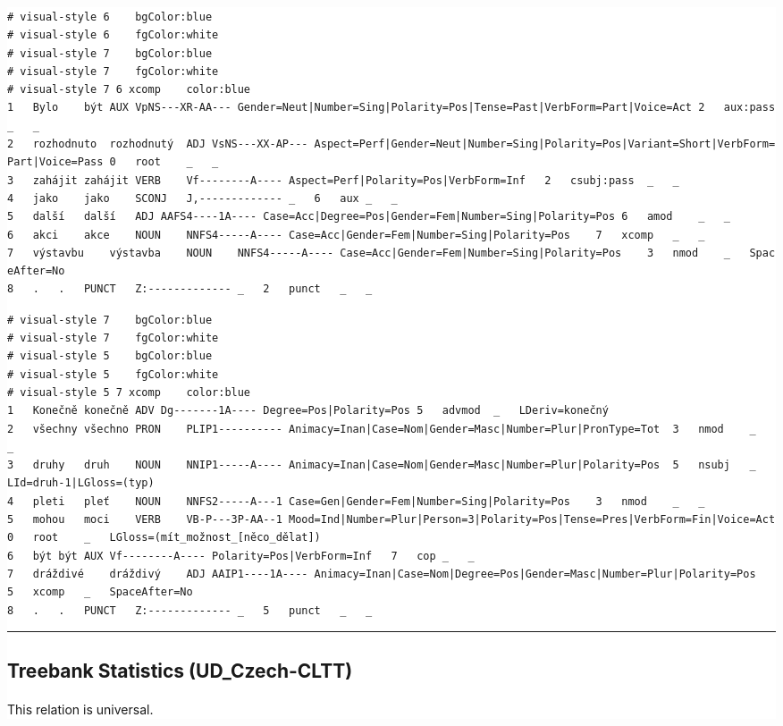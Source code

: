 
~~~ conllu
# visual-style 6	bgColor:blue
# visual-style 6	fgColor:white
# visual-style 7	bgColor:blue
# visual-style 7	fgColor:white
# visual-style 7 6 xcomp	color:blue
1	Bylo	být	AUX	VpNS---XR-AA---	Gender=Neut|Number=Sing|Polarity=Pos|Tense=Past|VerbForm=Part|Voice=Act	2	aux:pass	_	_
2	rozhodnuto	rozhodnutý	ADJ	VsNS---XX-AP---	Aspect=Perf|Gender=Neut|Number=Sing|Polarity=Pos|Variant=Short|VerbForm=Part|Voice=Pass	0	root	_	_
3	zahájit	zahájit	VERB	Vf--------A----	Aspect=Perf|Polarity=Pos|VerbForm=Inf	2	csubj:pass	_	_
4	jako	jako	SCONJ	J,-------------	_	6	aux	_	_
5	další	další	ADJ	AAFS4----1A----	Case=Acc|Degree=Pos|Gender=Fem|Number=Sing|Polarity=Pos	6	amod	_	_
6	akci	akce	NOUN	NNFS4-----A----	Case=Acc|Gender=Fem|Number=Sing|Polarity=Pos	7	xcomp	_	_
7	výstavbu	výstavba	NOUN	NNFS4-----A----	Case=Acc|Gender=Fem|Number=Sing|Polarity=Pos	3	nmod	_	SpaceAfter=No
8	.	.	PUNCT	Z:-------------	_	2	punct	_	_

~~~


~~~ conllu
# visual-style 7	bgColor:blue
# visual-style 7	fgColor:white
# visual-style 5	bgColor:blue
# visual-style 5	fgColor:white
# visual-style 5 7 xcomp	color:blue
1	Konečně	konečně	ADV	Dg-------1A----	Degree=Pos|Polarity=Pos	5	advmod	_	LDeriv=konečný
2	všechny	všechno	PRON	PLIP1----------	Animacy=Inan|Case=Nom|Gender=Masc|Number=Plur|PronType=Tot	3	nmod	_	_
3	druhy	druh	NOUN	NNIP1-----A----	Animacy=Inan|Case=Nom|Gender=Masc|Number=Plur|Polarity=Pos	5	nsubj	_	LId=druh-1|LGloss=(typ)
4	pleti	pleť	NOUN	NNFS2-----A---1	Case=Gen|Gender=Fem|Number=Sing|Polarity=Pos	3	nmod	_	_
5	mohou	moci	VERB	VB-P---3P-AA--1	Mood=Ind|Number=Plur|Person=3|Polarity=Pos|Tense=Pres|VerbForm=Fin|Voice=Act	0	root	_	LGloss=(mít_možnost_[něco_dělat])
6	být	být	AUX	Vf--------A----	Polarity=Pos|VerbForm=Inf	7	cop	_	_
7	dráždivé	dráždivý	ADJ	AAIP1----1A----	Animacy=Inan|Case=Nom|Degree=Pos|Gender=Masc|Number=Plur|Polarity=Pos	5	xcomp	_	SpaceAfter=No
8	.	.	PUNCT	Z:-------------	_	5	punct	_	_

~~~




--------------------------------------------------------------------------------

## Treebank Statistics (UD_Czech-CLTT)

This relation is universal.
